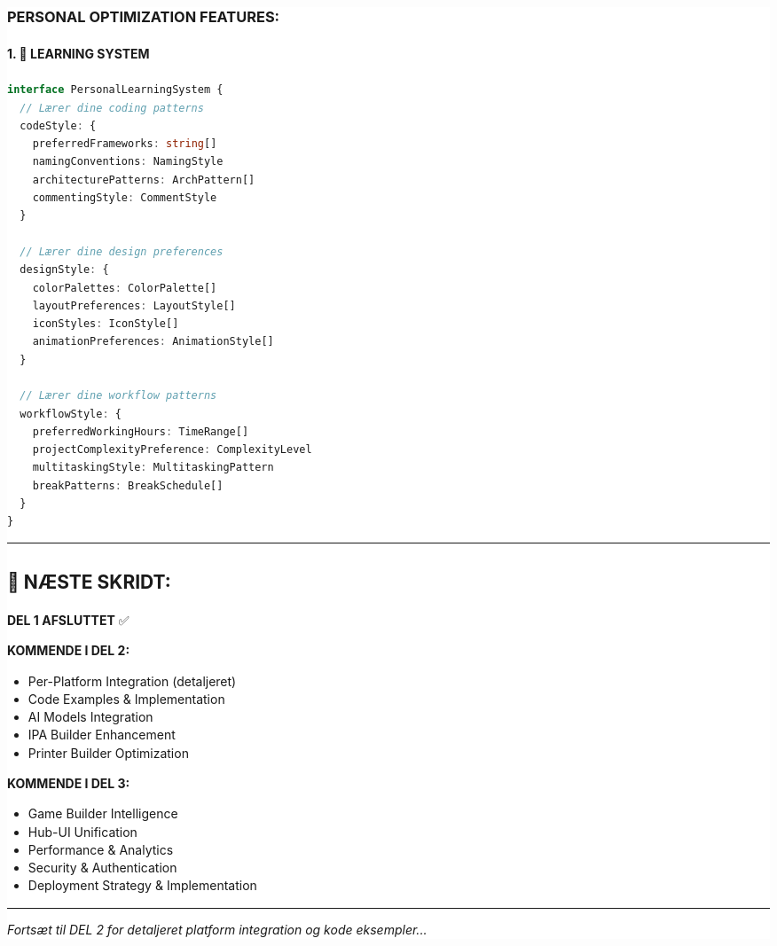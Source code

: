 ### PERSONAL OPTIMIZATION FEATURES:

#### 1. 🧠 LEARNING SYSTEM
```typescript
interface PersonalLearningSystem {
  // Lærer dine coding patterns
  codeStyle: {
    preferredFrameworks: string[]
    namingConventions: NamingStyle
    architecturePatterns: ArchPattern[]
    commentingStyle: CommentStyle
  }
  
  // Lærer dine design preferences
  designStyle: {
    colorPalettes: ColorPalette[]
    layoutPreferences: LayoutStyle[]
    iconStyles: IconStyle[]
    animationPreferences: AnimationStyle[]
  }
  
  // Lærer dine workflow patterns
  workflowStyle: {
    preferredWorkingHours: TimeRange[]
    projectComplexityPreference: ComplexityLevel
    multitaskingStyle: MultitaskingPattern
    breakPatterns: BreakSchedule[]
  }
}
```

---

## 🚀 NÆSTE SKRIDT:

**DEL 1 AFSLUTTET** ✅

**KOMMENDE I DEL 2:**
- Per-Platform Integration (detaljeret)
- Code Examples & Implementation
- AI Models Integration
- IPA Builder Enhancement
- Printer Builder Optimization

**KOMMENDE I DEL 3:**
- Game Builder Intelligence
- Hub-UI Unification
- Performance & Analytics
- Security & Authentication
- Deployment Strategy & Implementation

---

*Fortsæt til DEL 2 for detaljeret platform integration og kode eksempler...*
